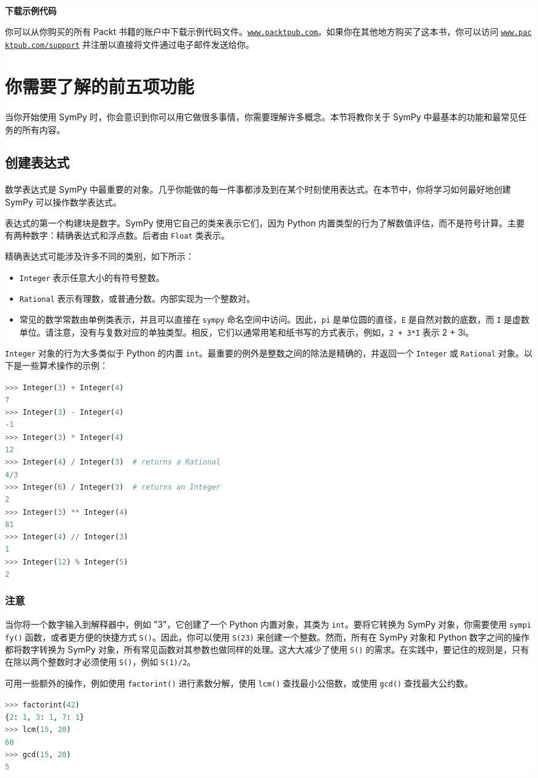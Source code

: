 **下载示例代码**

你可以从你购买的所有 Packt 书籍的账户中下载示例代码文件。[`www.packtpub.com`](http://www.packtpub.com)。如果你在其他地方购买了这本书，你可以访问 [`www.packtpub.com/support`](http://www.packtpub.com/support) 并注册以直接将文件通过电子邮件发送给你。

# 你需要了解的前五项功能

当你开始使用 SymPy 时，你会意识到你可以用它做很多事情，你需要理解许多概念。本节将教你关于 SymPy 中最基本的功能和最常见任务的所有内容。

## 创建表达式

数学表达式是 SymPy 中最重要的对象。几乎你能做的每一件事都涉及到在某个时刻使用表达式。在本节中，你将学习如何最好地创建 SymPy 可以操作数学表达式。

表达式的第一个构建块是数字。SymPy 使用它自己的类来表示它们，因为 Python 内置类型的行为了解数值评估，而不是符号计算。主要有两种数字：精确表达式和浮点数。后者由 `Float` 类表示。

精确表达式可能涉及许多不同的类别，如下所示：

+   `Integer` 表示任意大小的有符号整数。

+   `Rational` 表示有理数，或普通分数。内部实现为一个整数对。

+   常见的数学常数由单例类表示，并且可以直接在 `sympy` 命名空间中访问。因此，`pi` 是单位圆的直径，`E` 是自然对数的底数，而 `I` 是虚数单位。请注意，没有与复数对应的单独类型。相反，它们以通常用笔和纸书写的方式表示，例如，`2 + 3*I` 表示 2 + 3i。

`Integer` 对象的行为大多类似于 Python 的内置 `int`。最重要的例外是整数之间的除法是精确的，并返回一个 `Integer` 或 `Rational` 对象。以下是一些算术操作的示例：

```py
>>> Integer(3) + Integer(4)
7
>>> Integer(3) - Integer(4)
-1
>>> Integer(3) * Integer(4)
12
>>> Integer(4) / Integer(3)  # returns a Rational
4/3
>>> Integer(6) / Integer(3)  # returns an Integer
2
>>> Integer(3) ** Integer(4)
81
>>> Integer(4) // Integer(3)
1
>>> Integer(12) % Integer(5)
2
```

### 注意

当你将一个数字输入到解释器中，例如 "3"，它创建了一个 Python 内置对象，其类为 `int`。要将它转换为 SymPy 对象，你需要使用 `sympify()` 函数，或者更方便的快捷方式 `S()`。因此，你可以使用 `S(23)` 来创建一个整数。然而，所有在 SymPy 对象和 Python 数字之间的操作都将数字转换为 SymPy 对象，所有常见函数对其参数也做同样的处理。这大大减少了使用 `S()` 的需求。在实践中，要记住的规则是，只有在除以两个整数时才必须使用 `S()`，例如 `S(1)/2`。

可用一些额外的操作，例如使用 `factorint()` 进行素数分解，使用 `lcm()` 查找最小公倍数，或使用 `gcd()` 查找最大公约数。

```py
>>> factorint(42)
{2: 1, 3: 1, 7: 1}
>>> lcm(15, 20)
60
>>> gcd(15, 20)
5
```
